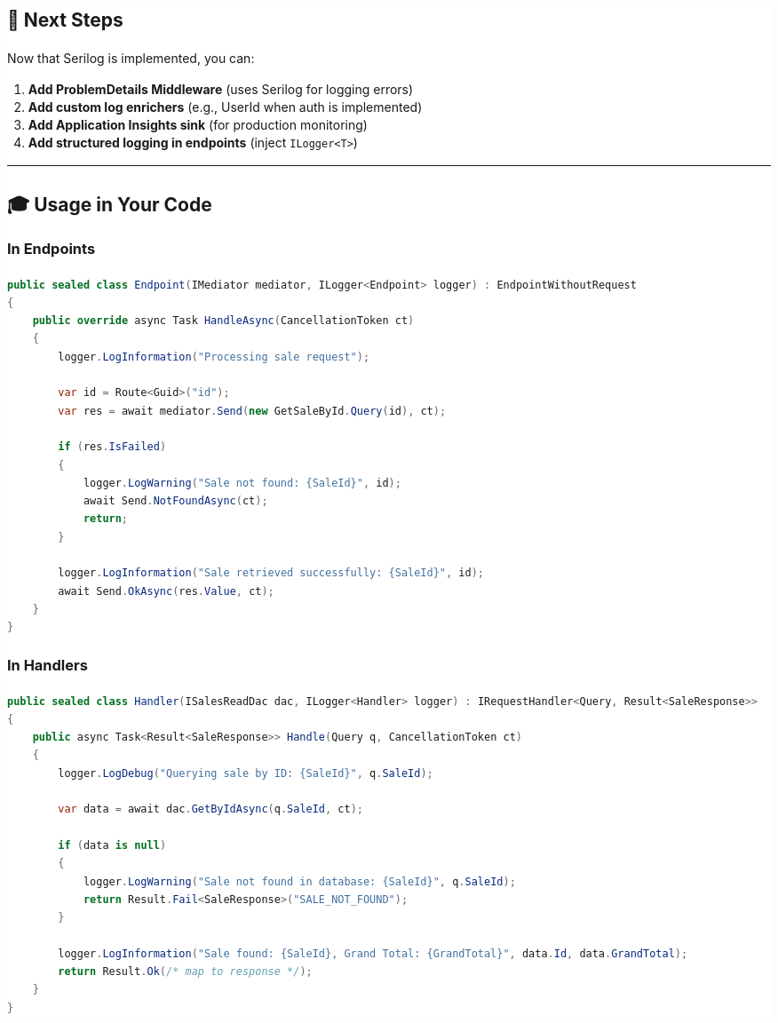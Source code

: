 
## 📝 Next Steps

Now that Serilog is implemented, you can:

1. **Add ProblemDetails Middleware** (uses Serilog for logging errors)
2. **Add custom log enrichers** (e.g., UserId when auth is implemented)
3. **Add Application Insights sink** (for production monitoring)
4. **Add structured logging in endpoints** (inject `ILogger<T>`)

---

## 🎓 Usage in Your Code

### In Endpoints
```csharp
public sealed class Endpoint(IMediator mediator, ILogger<Endpoint> logger) : EndpointWithoutRequest
{
    public override async Task HandleAsync(CancellationToken ct)
    {
        logger.LogInformation("Processing sale request");
        
        var id = Route<Guid>("id");
        var res = await mediator.Send(new GetSaleById.Query(id), ct);
        
        if (res.IsFailed)
        {
            logger.LogWarning("Sale not found: {SaleId}", id);
            await Send.NotFoundAsync(ct);
            return;
        }
        
        logger.LogInformation("Sale retrieved successfully: {SaleId}", id);
        await Send.OkAsync(res.Value, ct);
    }
}
```

### In Handlers
```csharp
public sealed class Handler(ISalesReadDac dac, ILogger<Handler> logger) : IRequestHandler<Query, Result<SaleResponse>>
{
    public async Task<Result<SaleResponse>> Handle(Query q, CancellationToken ct)
    {
        logger.LogDebug("Querying sale by ID: {SaleId}", q.SaleId);
        
        var data = await dac.GetByIdAsync(q.SaleId, ct);
        
        if (data is null)
        {
            logger.LogWarning("Sale not found in database: {SaleId}", q.SaleId);
            return Result.Fail<SaleResponse>("SALE_NOT_FOUND");
        }
        
        logger.LogInformation("Sale found: {SaleId}, Grand Total: {GrandTotal}", data.Id, data.GrandTotal);
        return Result.Ok(/* map to response */);
    }
}
```

